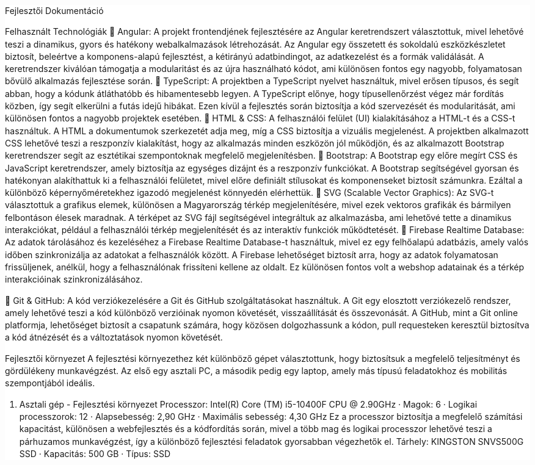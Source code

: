 Fejlesztői Dokumentáció

Felhasznált Technológiák
 Angular: A projekt frontendjének fejlesztésére az Angular keretrendszert
választottuk, mivel lehetővé teszi a dinamikus, gyors és hatékony
webalkalmazások létrehozását. Az Angular egy összetett és sokoldalú
eszközkészletet biztosít, beleértve a komponens-alapú fejlesztést, a kétirányú
adatbindingot, az adatkezelést és a formák validálását. A keretrendszer kiválóan
támogatja a modularitást és az újra használható kódot, ami különösen fontos egy
nagyobb, folyamatosan bővülő alkalmazás fejlesztése során.
 TypeScript: A projektben a TypeScript nyelvet használtuk, mivel erősen típusos,
és segít abban, hogy a kódunk átláthatóbb és hibamentesebb legyen. A
TypeScript előnye, hogy típusellenőrzést végez már fordítás közben, így segít
elkerülni a futás idejű hibákat. Ezen kívül a fejlesztés során biztosítja a kód
szervezését és modularitását, ami különösen fontos a nagyobb projektek
esetében.
 HTML &amp; CSS: A felhasználói felület (UI) kialakításához a HTML-t és a CSS-t
használtuk. A HTML a dokumentumok szerkezetét adja meg, míg a CSS
biztosítja a vizuális megjelenést. A projektben alkalmazott CSS lehetővé teszi a
reszponzív kialakítást, hogy az alkalmazás minden eszközön jól működjön, és az
alkalmazott Bootstrap keretrendszer segít az esztétikai szempontoknak megfelelő
megjelenítésben.
 Bootstrap: A Bootstrap egy előre megírt CSS és JavaScript keretrendszer, amely
biztosítja az egységes dizájnt és a reszponzív funkciókat. A Bootstrap
segítségével gyorsan és hatékonyan alakíthattuk ki a felhasználói felületet, mivel
előre definiált stílusokat és komponenseket biztosít számunkra. Ezáltal a
különböző képernyőméretekhez igazodó megjelenést könnyedén elérhettük.
 SVG (Scalable Vector Graphics): Az SVG-t választottuk a grafikus elemek,
különösen a Magyarország térkép megjelenítésére, mivel ezek vektoros grafikák
és bármilyen felbontáson élesek maradnak. A térképet az SVG fájl segítségével
integráltuk az alkalmazásba, ami lehetővé tette a dinamikus interakciókat, például
a felhasználói térkép megjelenítését és az interaktív funkciók működtetését.
 Firebase Realtime Database: Az adatok tárolásához és kezeléséhez a Firebase
Realtime Database-t használtuk, mivel ez egy felhőalapú adatbázis, amely valós
időben szinkronizálja az adatokat a felhasználók között. A Firebase lehetőséget
biztosít arra, hogy az adatok folyamatosan frissüljenek, anélkül, hogy a
felhasználónak frissíteni kellene az oldalt. Ez különösen fontos volt a webshop
adatainak és a térkép interakcióinak szinkronizálásához.

 Git &amp; GitHub: A kód verziókezelésére a Git és GitHub szolgáltatásokat
használtuk. A Git egy elosztott verziókezelő rendszer, amely lehetővé teszi a kód
különböző verzióinak nyomon követését, visszaállítását és összevonását. A
GitHub, mint a Git online platformja, lehetőséget biztosít a csapatunk számára,
hogy közösen dolgozhassunk a kódon, pull requesteken keresztül biztosítva a
kód átnézését és a változtatások nyomon követését.

Fejlesztői környezet
A fejlesztési környezethez két különböző gépet választottunk, hogy biztosítsuk a
megfelelő teljesítményt és gördülékeny munkavégzést. Az első egy asztali PC, a
második pedig egy laptop, amely más típusú feladatokhoz és mobilitás
szempontjából ideális.

1. Asztali gép - Fejlesztési környezet
Processzor: Intel(R) Core (TM) i5-10400F CPU @ 2.90GHz
· Magok: 6
· Logikai processzorok: 12
· Alapsebesség: 2,90 GHz
· Maximális sebesség: 4,30 GHz
Ez a processzor biztosítja a megfelelő számítási kapacitást, különösen a
webfejlesztés és a kódfordítás során, mivel a több mag és logikai processzor
lehetővé teszi a párhuzamos munkavégzést, így a különböző fejlesztési feladatok
gyorsabban végezhetők el.
Tárhely: KINGSTON SNVS500G SSD
· Kapacitás: 500 GB
· Típus: SSD